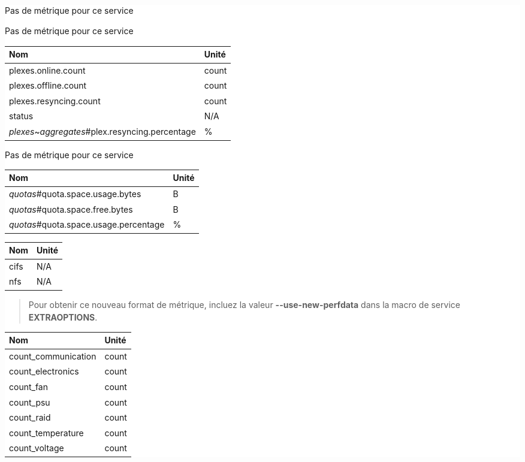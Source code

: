 </TabItem>
<TabItem value="Nvram" label="Nvram">

Pas de métrique pour ce service

</TabItem>
<TabItem value="Partner-Status" label="Partner-Status">

Pas de métrique pour ce service

</TabItem>
<TabItem value="Plexes" label="Plexes">

| Nom                                             | Unité |
|:------------------------------------------------|:------|
| plexes.online.count                             | count |
| plexes.offline.count                            | count |
| plexes.resyncing.count                          | count |
| status                                          | N/A   |
| *plexes*~*aggregates*#plex.resyncing.percentage | %     |

</TabItem>
<TabItem value="Psu" label="Psu">

Pas de métrique pour ce service

</TabItem>
<TabItem value="Quotas" label="Quotas">

| Nom                                   | Unité |
|:--------------------------------------|:------|
| *quotas*#quota.space.usage.bytes      | B     |
| *quotas*#quota.space.free.bytes       | B     |
| *quotas*#quota.space.usage.percentage | %     |

</TabItem>
<TabItem value="Share-Calls" label="Share-Calls">

| Nom  | Unité |
|:-----|:------|
| cifs | N/A   |
| nfs  | N/A   |

> Pour obtenir ce nouveau format de métrique, incluez la valeur **--use-new-perfdata** dans la macro de service **EXTRAOPTIONS**.

</TabItem>
<TabItem value="Shelf" label="Shelf">

| Nom                           | Unité |
|:------------------------------|:------|
| count_communication           | count |
| count_electronics             | count |
| count_fan                     | count |
| count_psu                     | count |
| count_raid                    | count |
| count_temperature             | count |
| count_voltage                 | count |